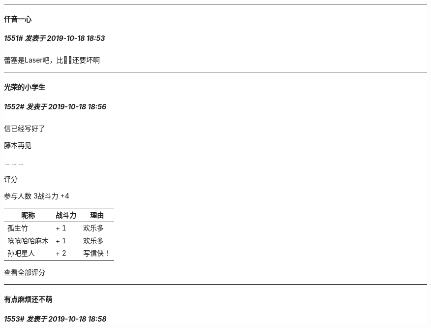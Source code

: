 





*****

####  仟音一心  
##### 1551#       发表于 2019-10-18 18:53




蕾塞是Laser吧，比🐎🏇还要坏啊







*****

####  光荣的小学生  
##### 1552#       发表于 2019-10-18 18:56




信已经写好了


藤本再见



﹍﹍﹍

评分





 参与人数 3战斗力 +4

|昵称|战斗力|理由|
|----|---|---|
| 孤生竹| + 1|欢乐多|
| 嘻嘻哈哈麻木| + 1|欢乐多|
| 孙吧星人| + 2|写信侠！|



查看全部评分






*****

####  有点麻烦还不萌  
##### 1553#       发表于 2019-10-18 18:58
